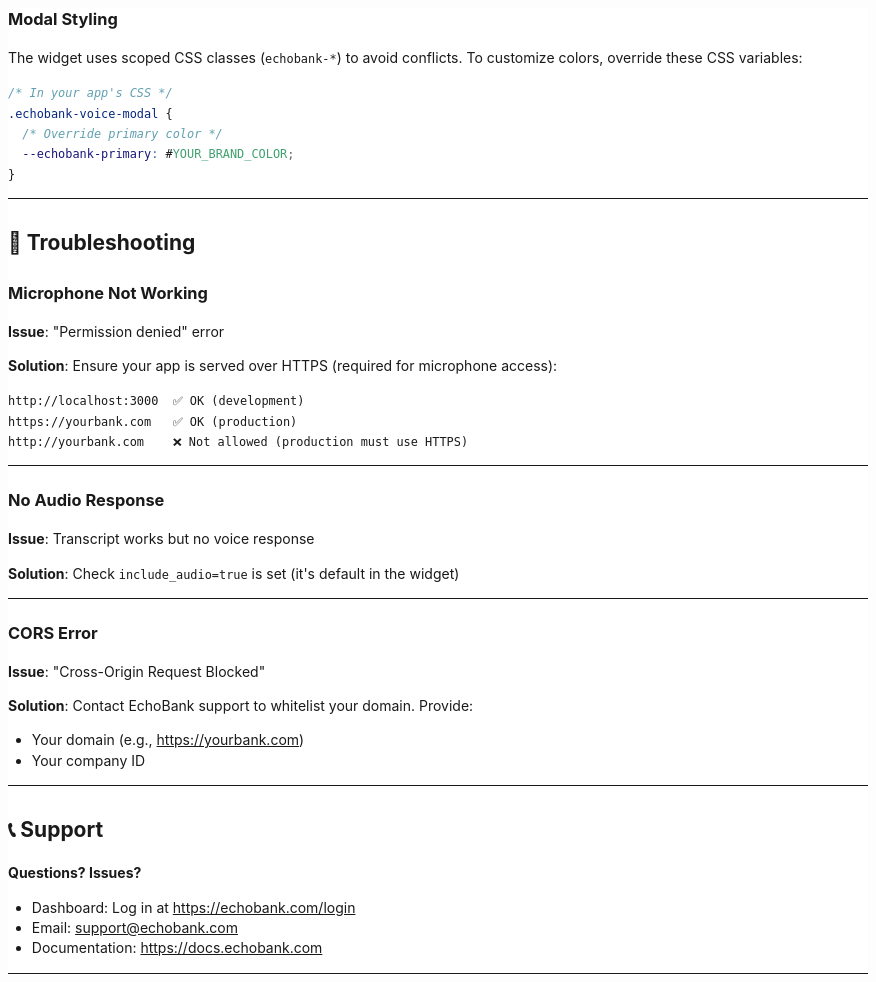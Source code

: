 ### Modal Styling

The widget uses scoped CSS classes (`echobank-*`) to avoid conflicts. To customize colors, override these CSS variables:

```css
/* In your app's CSS */
.echobank-voice-modal {
  /* Override primary color */
  --echobank-primary: #YOUR_BRAND_COLOR;
}
```

---

## 🐛 Troubleshooting

### Microphone Not Working

**Issue**: "Permission denied" error

**Solution**: Ensure your app is served over HTTPS (required for microphone access):
```
http://localhost:3000  ✅ OK (development)
https://yourbank.com   ✅ OK (production)
http://yourbank.com    ❌ Not allowed (production must use HTTPS)
```

---

### No Audio Response

**Issue**: Transcript works but no voice response

**Solution**: Check `include_audio=true` is set (it's default in the widget)

---

### CORS Error

**Issue**: "Cross-Origin Request Blocked"

**Solution**: Contact EchoBank support to whitelist your domain. Provide:
- Your domain (e.g., https://yourbank.com)
- Your company ID

---

## 📞 Support

**Questions? Issues?**
- Dashboard: Log in at https://echobank.com/login
- Email: support@echobank.com
- Documentation: https://docs.echobank.com

---
